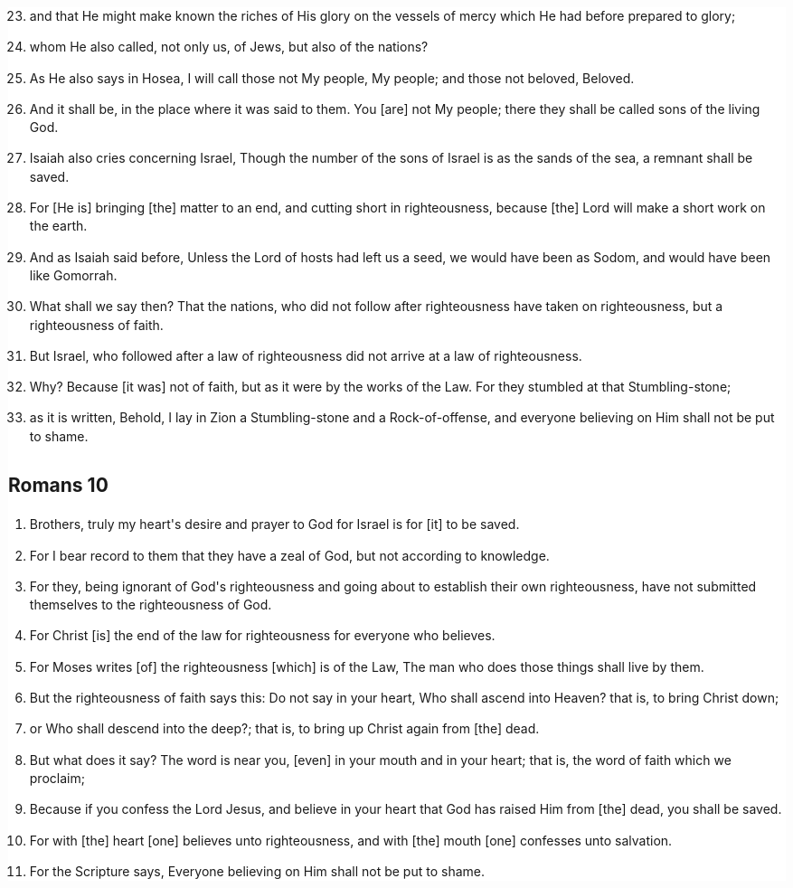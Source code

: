 23. and that He might make known the riches of His glory on the vessels of mercy which He had before prepared to glory;

24. whom He also called, not only us, of Jews, but also of the nations?

25. As He also says in Hosea, I will call those not My people, My people; and those not beloved, Beloved.

26. And it shall be, in the place where it was said to them. You [are] not My people; there they shall be called sons of the living God.

27. Isaiah also cries concerning Israel, Though the number of the sons of Israel is as the sands of the sea, a remnant shall be saved.

28. For [He is] bringing [the] matter to an end, and cutting short in righteousness, because [the] Lord will make a short work on the earth.

29. And as Isaiah said before, Unless the Lord of hosts had left us a seed, we would have been as Sodom, and would have been like Gomorrah.

30. What shall we say then? That the nations, who did not follow after righteousness have taken on righteousness, but a righteousness of faith.

31. But Israel, who followed after a law of righteousness did not arrive at a law of righteousness.

32. Why? Because [it was] not of faith, but as it were by the works of the Law. For they stumbled at that Stumbling-stone;

33. as it is written, Behold, I lay in Zion a Stumbling-stone and a Rock-of-offense, and everyone believing on Him shall not be put to shame.

## Romans 10

1. Brothers, truly my heart's desire and prayer to God for Israel is for [it] to be saved.

2. For I bear record to them that they have a zeal of God, but not according to knowledge.

3. For they, being ignorant of God's righteousness and going about to establish their own righteousness, have not submitted themselves to the righteousness of God.

4. For Christ [is] the end of the law for righteousness for everyone who believes.

5. For Moses writes [of] the righteousness [which] is of the Law, The man who does those things shall live by them.

6. But the righteousness of faith says this: Do not say in your heart, Who shall ascend into Heaven? that is, to bring Christ down;

7. or Who shall descend into the deep?; that is, to bring up Christ again from [the] dead.

8. But what does it say? The word is near you, [even] in your mouth and in your heart; that is, the word of faith which we proclaim;

9. Because if you confess the Lord Jesus, and believe in your heart that God has raised Him from [the] dead, you shall be saved.

10. For with [the] heart [one] believes unto righteousness, and with [the] mouth [one] confesses unto salvation.

11. For the Scripture says, Everyone believing on Him shall not be put to shame.
